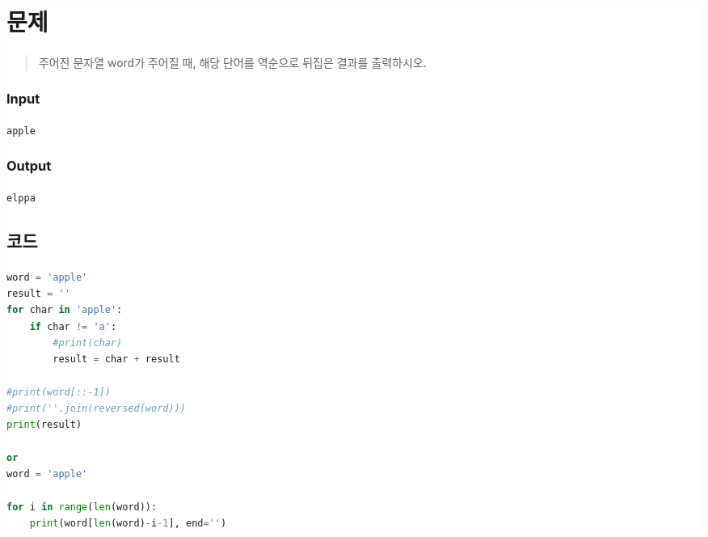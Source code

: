 # 문제

> 주어진 문자열 word가 주어질 때, 해당 단어를 역순으로 뒤집은 결과를 출력하시오.

### Input

```python
apple
```

### Output

```
elppa
```

## 코드

```python
word = 'apple'
result = ''
for char in 'apple':
    if char != 'a':
        #print(char)
        result = char + result
       
#print(word[::-1])
#print(''.join(reversed(word)))
print(result)

or
word = 'apple'

for i in range(len(word)):
    print(word[len(word)-i-1], end='')
```